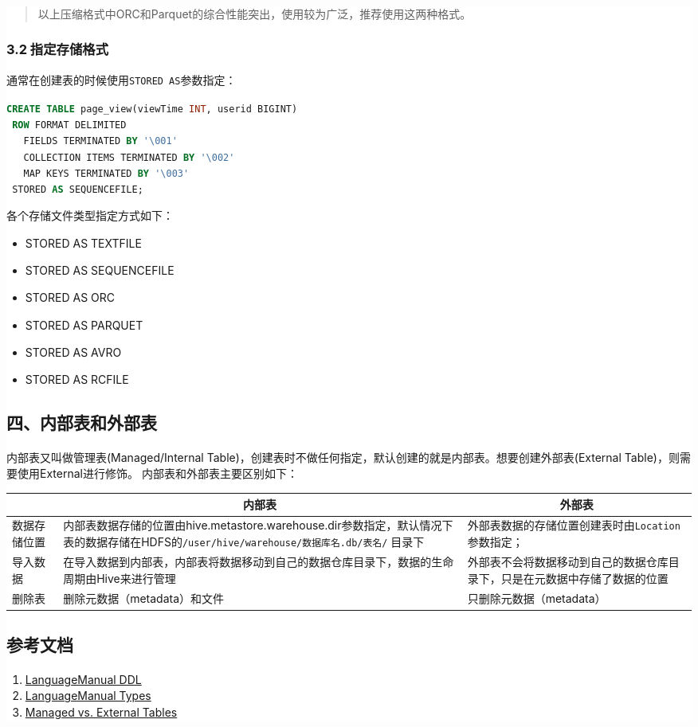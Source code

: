 > 以上压缩格式中ORC和Parquet的综合性能突出，使用较为广泛，推荐使用这两种格式。

### 3.2 指定存储格式

通常在创建表的时候使用`STORED AS`参数指定：

```sql
CREATE TABLE page_view(viewTime INT, userid BIGINT)
 ROW FORMAT DELIMITED
   FIELDS TERMINATED BY '\001'
   COLLECTION ITEMS TERMINATED BY '\002'
   MAP KEYS TERMINATED BY '\003'
 STORED AS SEQUENCEFILE;
```

各个存储文件类型指定方式如下：

- STORED AS TEXTFILE

- STORED AS SEQUENCEFILE

- STORED AS ORC

- STORED AS PARQUET

- STORED AS AVRO

- STORED AS RCFILE



## 四、内部表和外部表

内部表又叫做管理表(Managed/Internal Table)，创建表时不做任何指定，默认创建的就是内部表。想要创建外部表(External Table)，则需要使用External进行修饰。 内部表和外部表主要区别如下：

|              | 内部表                                                       | 外部表                                                       |
| ------------ | ------------------------------------------------------------ | ------------------------------------------------------------ |
| 数据存储位置 | 内部表数据存储的位置由hive.metastore.warehouse.dir参数指定，默认情况下表的数据存储在HDFS的`/user/hive/warehouse/数据库名.db/表名/`  目录下 | 外部表数据的存储位置创建表时由`Location`参数指定；           |
| 导入数据     | 在导入数据到内部表，内部表将数据移动到自己的数据仓库目录下，数据的生命周期由Hive来进行管理 | 外部表不会将数据移动到自己的数据仓库目录下，只是在元数据中存储了数据的位置 |
| 删除表       | 删除元数据（metadata）和文件                                 | 只删除元数据（metadata）                                     |




## 参考文档

1. [LanguageManual DDL](https://cwiki.apache.org/confluence/display/Hive/LanguageManual+DDL)
2. [LanguageManual Types](https://cwiki.apache.org/confluence/display/Hive/LanguageManual+Types)
3. [Managed vs. External Tables](https://cwiki.apache.org/confluence/display/Hive/Managed+vs.+External+Tables)
